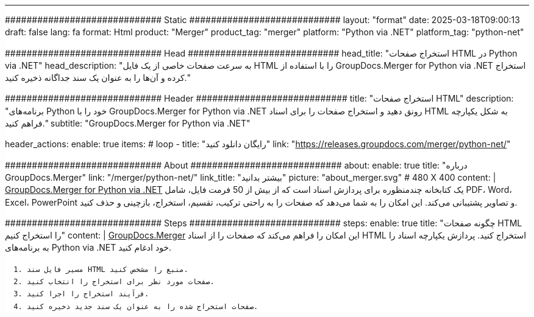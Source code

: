 
---
############################# Static ############################
layout: "format"
date:  2025-03-18T09:00:13
draft: false
lang: fa
format: Html
product: "Merger"
product_tag: "merger"
platform: "Python via .NET"
platform_tag: "python-net"

############################# Head ############################
head_title: "استخراج صفحات HTML در Python via .NET"
head_description: "به سرعت صفحات خاصی از یک فایل HTML را با استفاده از GroupDocs.Merger for Python via .NET استخراج کرده و آن‌ها را به عنوان یک سند جداگانه ذخیره کنید."

############################# Header ############################
title: "استخراج صفحات HTML" 
description: "برنامه‌های Python خود را با GroupDocs.Merger for Python via .NET رونق دهید و استخراج صفحات را برای اسناد HTML به شکل یکپارچه فراهم کنید."
subtitle: "GroupDocs.Merger for Python via .NET" 

header_actions:
  enable: true
  items:
    #  loop
    - title: "رایگان دانلود کنید"
      link: "https://releases.groupdocs.com/merger/python-net/"
      
############################# About ############################
about:
    enable: true
    title: "درباره GroupDocs.Merger"
    link: "/merger/python-net/"
    link_title: "بیشتر بدانید"
    picture: "about_merger.svg" # 480 X 400
    content: |
       [GroupDocs.Merger for Python via .NET](/merger/python-net/) یک کتابخانه چندمنظوره برای پردازش اسناد است که از بیش از 50 فرمت فایل، شامل PDF، Word، Excel، PowerPoint و تصاویر پشتیبانی می‌کند. این امکان را به شما می‌دهد که صفحات را به راحتی ترکیب، تقسیم، استخراج، بازچینی و حذف کنید.

############################# Steps ############################
steps:
    enable: true
    title: "چگونه صفحات HTML را استخراج کنیم"
    content: |
      [GroupDocs.Merger](/merger/python-net/) این امکان را فراهم می‌کند که صفحات را از اسناد HTML استخراج کنید. پردازش یکپارچه اسناد را به برنامه‌های Python via .NET خود ادغام کنید.
      
      1. مسیر فایل سند HTML منبع را مشخص کنید.
      2. صفحات مورد نظر برای استخراج را انتخاب کنید.
      3. فرآیند استخراج را اجرا کنید.
      4. صفحات استخراج شده را به عنوان یک سند جدید ذخیره کنید.
   